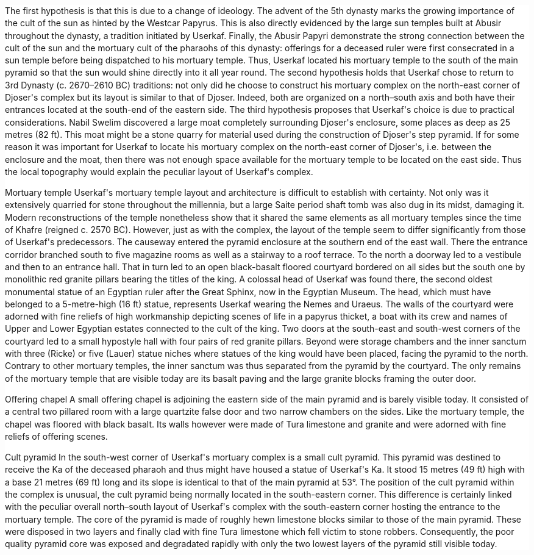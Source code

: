 The first hypothesis is that this is due to a change of ideology. The advent of the 5th dynasty marks the growing importance of the cult of the sun as hinted by the Westcar Papyrus. This is also directly evidenced by the large sun temples built at Abusir throughout the dynasty, a tradition initiated by Userkaf. Finally, the Abusir Papyri demonstrate the strong connection between the cult of the sun and the mortuary cult of the pharaohs of this dynasty: offerings for a deceased ruler were first consecrated in a sun temple before being dispatched to his mortuary temple. Thus, Userkaf located his mortuary temple to the south of the main pyramid so that the sun would shine directly into it all year round.
The second hypothesis holds that Userkaf chose to return to 3rd Dynasty (c. 2670–2610 BC) traditions: not only did he choose to construct his mortuary complex on the north-east corner of Djoser's complex but its layout is similar to that of Djoser. Indeed, both are organized on a north–south axis and both have their entrances located at the south-end of the eastern side.
The third hypothesis proposes that Userkaf's choice is due to practical considerations. Nabil Swelim discovered a large moat completely surrounding Djoser's enclosure, some places as deep as 25 metres (82 ft). This moat might be a stone quarry for material used during the construction of Djoser's step pyramid. If for some reason it was important for Userkaf to locate his mortuary complex on the north-east corner of Djoser's, i.e. between the enclosure and the moat, then there was not enough space available for the mortuary temple to be located on the east side. Thus the local topography would explain the peculiar layout of Userkaf's complex.

Mortuary temple
Userkaf's mortuary temple layout and architecture is difficult to establish with certainty. Not only was it extensively quarried for stone throughout the millennia, but a large Saite period shaft tomb was also dug in its midst, damaging it.
Modern reconstructions of the temple nonetheless show that it shared the same elements as all mortuary temples since the time of Khafre (reigned c. 2570 BC). However, just as with the complex, the layout of the temple seem to differ significantly from those of Userkaf's predecessors. The causeway entered the pyramid enclosure at the southern end of the east wall. There the entrance corridor branched south to five magazine rooms as well as a stairway to a roof terrace. To the north a doorway led to a vestibule and then to an entrance hall. That in turn led to an open black-basalt floored courtyard bordered on all sides but the south one by monolithic red granite pillars bearing the titles of the king. A colossal head of Userkaf was found there, the second oldest monumental statue of an Egyptian ruler after the Great Sphinx, now in the Egyptian Museum. The head, which must have belonged to a 5-metre-high (16 ft) statue, represents Userkaf wearing the Nemes and Uraeus. The walls of the courtyard were adorned with fine reliefs of high workmanship depicting scenes of life in a papyrus thicket, a boat with its crew and names of Upper and Lower Egyptian estates connected to the cult of the king.
Two doors at the south-east and south-west corners of the courtyard led to a small hypostyle hall with four pairs of red granite pillars. Beyond were storage chambers and the inner sanctum with three (Ricke) or five (Lauer) statue niches where statues of the king would have been placed, facing the pyramid to the north. Contrary to other mortuary temples, the inner sanctum was thus separated from the pyramid by the courtyard. The only remains of the mortuary temple that are visible today are its basalt paving and the large granite blocks framing the outer door.

Offering chapel
A small offering chapel is adjoining the eastern side of the main pyramid and is barely visible today. It consisted of a central two pillared room with a large quartzite false door and two narrow chambers on the sides. Like the mortuary temple, the chapel was floored with black basalt. Its walls however were made of Tura limestone and granite and were adorned with fine reliefs of offering scenes.

Cult pyramid
In the south-west corner of Userkaf's mortuary complex is a small cult pyramid. This pyramid was destined to receive the Ka of the deceased pharaoh and thus might have housed a statue of Userkaf's Ka. It stood 15 metres (49 ft) high with a base  21 metres (69 ft) long and its slope is identical to that of the main pyramid at 53°. The position of the cult pyramid within the complex is unusual, the cult pyramid being normally located in the south-eastern corner. This difference is certainly linked with the peculiar overall north–south layout of Userkaf's complex with the south-eastern corner hosting the entrance to the mortuary temple.
The core of the pyramid is made of roughly hewn limestone blocks similar to those of the main pyramid. These were disposed in two layers and finally clad with fine Tura limestone which fell victim to stone robbers. Consequently, the poor quality pyramid core was exposed and degradated rapidly with only the two lowest layers of the pyramid still visible today.
